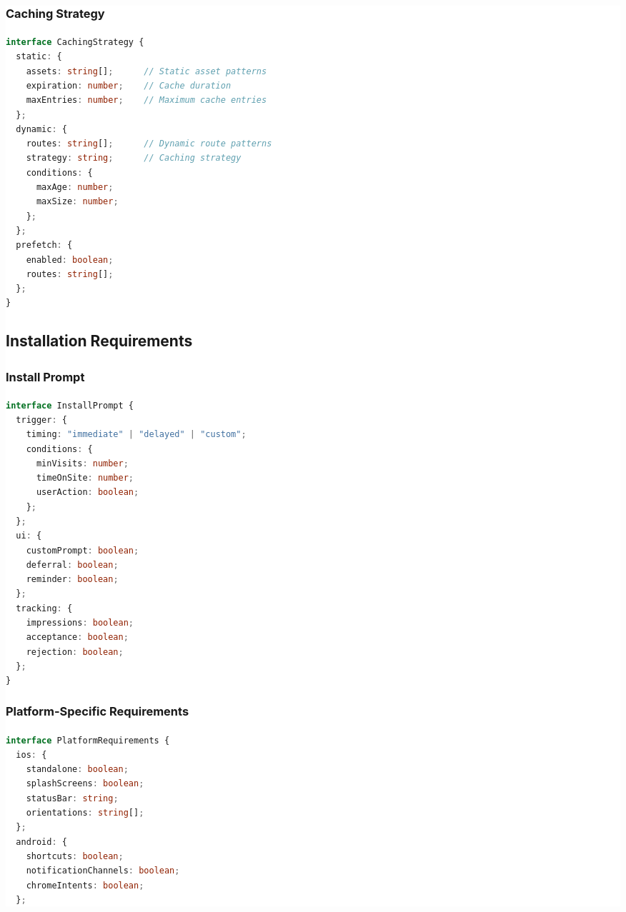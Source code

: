 ### Caching Strategy
```typescript
interface CachingStrategy {
  static: {
    assets: string[];      // Static asset patterns
    expiration: number;    // Cache duration
    maxEntries: number;    // Maximum cache entries
  };
  dynamic: {
    routes: string[];      // Dynamic route patterns
    strategy: string;      // Caching strategy
    conditions: {
      maxAge: number;
      maxSize: number;
    };
  };
  prefetch: {
    enabled: boolean;
    routes: string[];
  };
}
```

## Installation Requirements

### Install Prompt
```typescript
interface InstallPrompt {
  trigger: {
    timing: "immediate" | "delayed" | "custom";
    conditions: {
      minVisits: number;
      timeOnSite: number;
      userAction: boolean;
    };
  };
  ui: {
    customPrompt: boolean;
    deferral: boolean;
    reminder: boolean;
  };
  tracking: {
    impressions: boolean;
    acceptance: boolean;
    rejection: boolean;
  };
}
```

### Platform-Specific Requirements
```typescript
interface PlatformRequirements {
  ios: {
    standalone: boolean;
    splashScreens: boolean;
    statusBar: string;
    orientations: string[];
  };
  android: {
    shortcuts: boolean;
    notificationChannels: boolean;
    chromeIntents: boolean;
  };
```